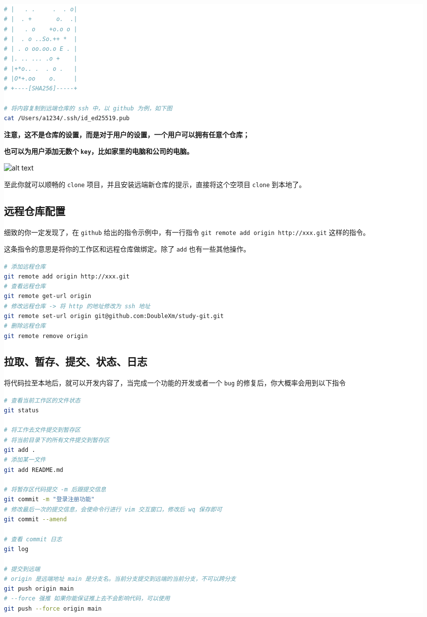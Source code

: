 ```bash :no-line-numbers
# |   . .     .  . o|
# |  . +       o.  .|
# |   . o    +o.o o |
# |  . o ..So.++ *  |
# | . o oo.oo.o E . |
# |. .. ... .o +    |
# |+*o.. .  . o .   |
# |O*+.oo    o.     |
# +----[SHA256]-----+

# 将内容复制到远端仓库的 ssh 中，以 github 为例，如下图
cat /Users/a1234/.ssh/id_ed25519.pub
```

**注意，这不是仓库的设置，而是对于用户的设置，一个用户可以拥有任意个仓库；**

**也可以为用户添加无数个 `key`，比如家里的电脑和公司的电脑。**

![alt text](/devops/git/02.png)

至此你就可以顺畅的 `clone` 项目，并且安装远端新仓库的提示，直接将这个空项目 `clone` 到本地了。

## 远程仓库配置

细致的你一定发现了，在 `github` 给出的指令示例中，有一行指令 `git remote add origin http://xxx.git` 这样的指令。

这条指令的意思是将你的工作区和远程仓库做绑定。除了 `add` 也有一些其他操作。

```bash :no-line-numbers
# 添加远程仓库
git remote add origin http://xxx.git
# 查看远程仓库
git remote get-url origin
# 修改远程仓库 -> 将 http 的地址修改为 ssh 地址
git remote set-url origin git@github.com:DoubleXm/study-git.git
# 删除远程仓库
git remote remove origin
```

## 拉取、暂存、提交、状态、日志

将代码拉至本地后，就可以开发内容了，当完成一个功能的开发或者一个 `bug` 的修复后，你大概率会用到以下指令

```bash :no-line-numbers
# 查看当前工作区的文件状态
git status

# 将工作去文件提交到暂存区
# 将当前目录下的所有文件提交到暂存区
git add .
# 添加某一文件
git add README.md

# 将暂存区代码提交 -m 后跟提交信息
git commit -m "登录注册功能"
# 修改最后一次的提交信息，会使命令行进行 vim 交互窗口，修改后 wq 保存即可
git commit --amend

# 查看 commit 日志
git log

# 提交到远端
# origin 是远端地址 main 是分支名。当前分支提交到远端的当前分支，不可以跨分支
git push origin main
# --force 强推 如果你能保证推上去不会影响代码，可以使用
git push --force origin main
```